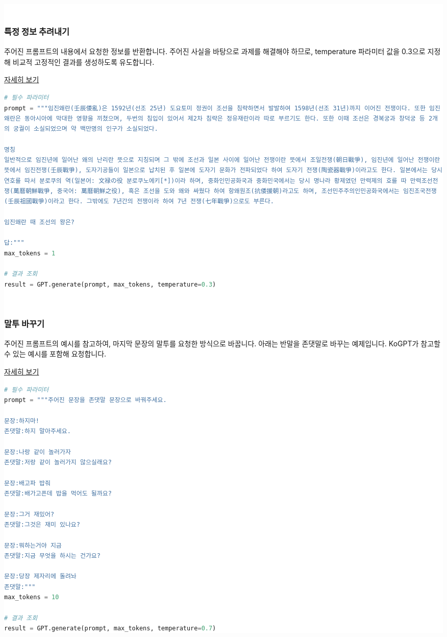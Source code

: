 <br>

### 특정 정보 추려내기

주어진 프롬프트의 내용에서 요청한 정보를 반환합니다. 주어진 사실을 바탕으로 과제를 해결해야 하므로, temperature 파라미터 값을 0.3으로 지정해 비교적 고정적인 결과를 생성하도록 유도합니다.

[자세히 보기](https://developers.kakao.com/docs/latest/ko/kogpt/rest-api#sample-find-info)

```python
# 필수 파라미터
prompt = """임진왜란(壬辰倭亂)은 1592년(선조 25년) 도요토미 정권이 조선을 침략하면서 발발하여 1598년(선조 31년)까지 이어진 전쟁이다. 또한 임진왜란은 동아시아에 막대한 영향을 끼쳤으며, 두번의 침입이 있어서 제2차 침략은 정유재란이라 따로 부르기도 한다. 또한 이때 조선은 경복궁과 창덕궁 등 2개의 궁궐이 소실되었으며 약 백만명의 인구가 소실되었다.

명칭
일반적으로 임진년에 일어난 왜의 난리란 뜻으로 지칭되며 그 밖에 조선과 일본 사이에 일어난 전쟁이란 뜻에서 조일전쟁(朝日戰爭), 임진년에 일어난 전쟁이란 뜻에서 임진전쟁(壬辰戰爭), 도자기공들이 일본으로 납치된 후 일본에 도자기 문화가 전파되었다 하여 도자기 전쟁(陶瓷器戰爭)이라고도 한다. 일본에서는 당시 연호를 따서 분로쿠의 역(일본어: 文禄の役 분로쿠노에키[*])이라 하며, 중화인민공화국과 중화민국에서는 당시 명나라 황제였던 만력제의 호를 따 만력조선전쟁(萬曆朝鮮戰爭, 중국어: 萬曆朝鮮之役), 혹은 조선을 도와 왜와 싸웠다 하여 항왜원조(抗倭援朝)라고도 하며, 조선민주주의인민공화국에서는 임진조국전쟁(壬辰祖國戰爭)이라고 한다. 그밖에도 7년간의 전쟁이라 하여 7년 전쟁(七年戰爭)으로도 부른다.

임진왜란 때 조선의 왕은?

답:"""
max_tokens = 1

# 결과 조회
result = GPT.generate(prompt, max_tokens, temperature=0.3)
```

<br>

### 말투 바꾸기

주어진 프롬프트의 예시를 참고하여, 마지막 문장의 말투를 요청한 방식으로 바꿉니다. 아래는 반말을 존댓말로 바꾸는 예제입니다. KoGPT가 참고할 수 있는 예시를 포함해 요청합니다.

[자세히 보기](https://developers.kakao.com/docs/latest/ko/kogpt/rest-api#sample-change-text)

```python
# 필수 파라미터
prompt = """주어진 문장을 존댓말 문장으로 바꿔주세요.

문장:하지마!
존댓말:하지 말아주세요.

문장:나랑 같이 놀러가자
존댓말:저랑 같이 놀러가지 않으실래요?

문장:배고파 밥줘
존댓말:배가고픈데 밥을 먹어도 될까요?

문장:그거 재밌어?
존댓말:그것은 재미 있나요?

문장:뭐하는거야 지금
존댓말:지금 무엇을 하시는 건가요?

문장:당장 제자리에 돌려놔
존댓말:"""
max_tokens = 10

# 결과 조회
result = GPT.generate(prompt, max_tokens, temperature=0.7)
```
